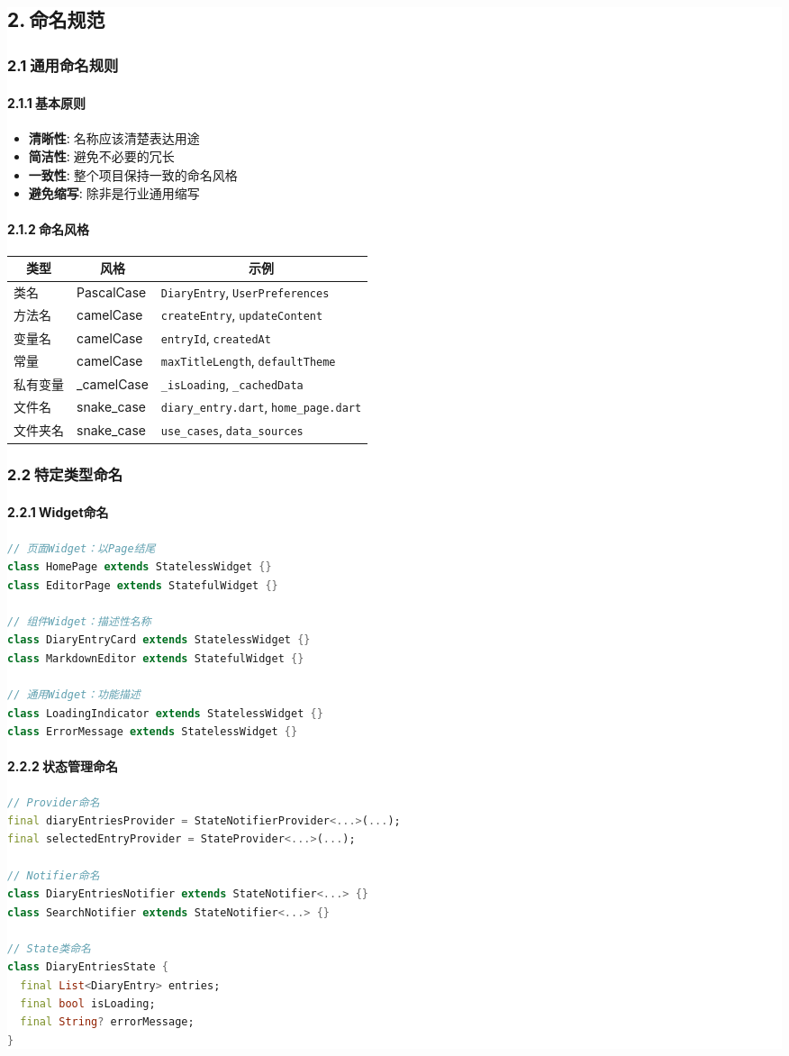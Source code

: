 ## 2. 命名规范

### 2.1 通用命名规则

#### 2.1.1 基本原则
- **清晰性**: 名称应该清楚表达用途
- **简洁性**: 避免不必要的冗长
- **一致性**: 整个项目保持一致的命名风格
- **避免缩写**: 除非是行业通用缩写

#### 2.1.2 命名风格

| 类型 | 风格 | 示例 |
|------|------|------|
| 类名 | PascalCase | `DiaryEntry`, `UserPreferences` |
| 方法名 | camelCase | `createEntry`, `updateContent` |
| 变量名 | camelCase | `entryId`, `createdAt` |
| 常量 | camelCase | `maxTitleLength`, `defaultTheme` |
| 私有变量 | _camelCase | `_isLoading`, `_cachedData` |
| 文件名 | snake_case | `diary_entry.dart`, `home_page.dart` |
| 文件夹名 | snake_case | `use_cases`, `data_sources` |

### 2.2 特定类型命名

#### 2.2.1 Widget命名
```dart
// 页面Widget：以Page结尾
class HomePage extends StatelessWidget {}
class EditorPage extends StatefulWidget {}

// 组件Widget：描述性名称
class DiaryEntryCard extends StatelessWidget {}
class MarkdownEditor extends StatefulWidget {}

// 通用Widget：功能描述
class LoadingIndicator extends StatelessWidget {}
class ErrorMessage extends StatelessWidget {}
```

#### 2.2.2 状态管理命名
```dart
// Provider命名
final diaryEntriesProvider = StateNotifierProvider<...>(...);
final selectedEntryProvider = StateProvider<...>(...);

// Notifier命名
class DiaryEntriesNotifier extends StateNotifier<...> {}
class SearchNotifier extends StateNotifier<...> {}

// State类命名
class DiaryEntriesState {
  final List<DiaryEntry> entries;
  final bool isLoading;
  final String? errorMessage;
}
```
